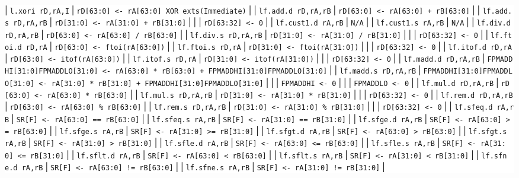 | `l.xori rD,rA,I`       | `rD[63:0] <- rA[63:0] XOR exts(Immediate)`                                              |
| `lf.add.d rD,rA,rB`    | `rD[63:0] <- rA[63:0] + rB[63:0]`                                                       |
| `lf.add.s rD,rA,rB`    | `rD[31:0] <- rA[31:0] + rB[31:0]`                                                       |
|                        | `rD[63:32] <- 0`                                                                        |
| `lf.cust1.d rA,rB`     | `N/A`                                                                                   |
| `lf.cust1.s rA,rB`     | `N/A`                                                                                   |
| `lf.div.d rD,rA,rB`    | `rD[63:0] <- rA[63:0] / rB[63:0]`                                                       |
| `lf.div.s rD,rA,rB`    | `rD[31:0] <- rA[31:0] / rB[31:0]`                                                       |
|                        | `rD[63:32] <- 0`                                                                        |
| `lf.ftoi.d rD,rA`      | `rD[63:0] <- ftoi(rA[63:0])`                                                            |
| `lf.ftoi.s rD,rA`      | `rD[31:0] <- ftoi(rA[31:0])`                                                            |
|                        | `rD[63:32] <- 0`                                                                        |
| `lf.itof.d rD,rA`      | `rD[63:0] <- itof(rA[63:0])`                                                            |
| `lf.itof.s rD,rA`      | `rD[31:0] <- itof(rA[31:0])`                                                            |
|                        | `rD[63:32] <- 0`                                                                        |
| `lf.madd.d rD,rA,rB`   | `FPMADDHI[31:0]FPMADDLO[31:0] <- rA[63:0] * rB[63:0] + FPMADDHI[31:0]FPMADDLO[31:0]`    |
| `lf.madd.s rD,rA,rB`   | `FPMADDHI[31:0]FPMADDLO[31:0] <- rA[31:0] * rB[31:0] + FPMADDHI[31:0]FPMADDLO[31:0]`    |
|                        | `FPMADDHI <- 0`                                                                         |
|                        | `FPMADDLO <- 0`                                                                         |
| `lf.mul.d rD,rA,rB`    | `rD[63:0] <- rA[63:0] * rB[63:0]`                                                       |
| `lf.mul.s rD,rA,rB`    | `rD[31:0] <- rA[31:0] * rB[31:0]`                                                       |
|                        | `rD[63:32] <- 0`                                                                        |
| `lf.rem.d rD,rA,rB`    | `rD[63:0] <- rA[63:0] % rB[63:0]`                                                       |
| `lf.rem.s rD,rA,rB`    | `rD[31:0] <- rA[31:0] % rB[31:0]`                                                       |
|                        | `rD[63:32] <- 0`                                                                        |
| `lf.sfeq.d rA,rB`      | `SR[F] <- rA[63:0] == rB[63:0]`                                                         |
| `lf.sfeq.s rA,rB`      | `SR[F] <- rA[31:0] == rB[31:0]`                                                         |
| `lf.sfge.d rA,rB`      | `SR[F] <- rA[63:0] >= rB[63:0]`                                                         |
| `lf.sfge.s rA,rB`      | `SR[F] <- rA[31:0] >= rB[31:0]`                                                         |
| `lf.sfgt.d rA,rB`      | `SR[F] <- rA[63:0] > rB[63:0]`                                                          |
| `lf.sfgt.s rA,rB`      | `SR[F] <- rA[31:0] > rB[31:0]`                                                          |
| `lf.sfle.d rA,rB`      | `SR[F] <- rA[63:0] <= rB[63:0]`                                                         |
| `lf.sfle.s rA,rB`      | `SR[F] <- rA[31:0] <= rB[31:0]`                                                         |
| `lf.sflt.d rA,rB`      | `SR[F] <- rA[63:0] < rB[63:0]`                                                          |
| `lf.sflt.s rA,rB`      | `SR[F] <- rA[31:0] < rB[31:0]`                                                          |
| `lf.sfne.d rA,rB`      | `SR[F] <- rA[63:0] != rB[63:0]`                                                         |
| `lf.sfne.s rA,rB`      | `SR[F] <- rA[31:0] != rB[31:0]`                                                         |